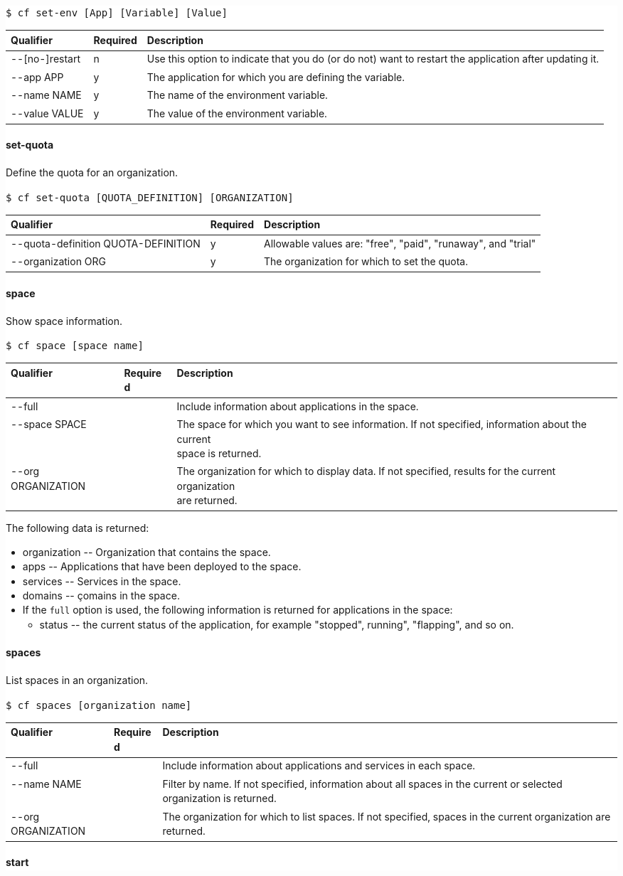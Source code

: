 <div class="command-doc">
  <pre class="terminal">$ cf set-env [App] [Variable] [Value]</pre>
</div>

| Qualifier | Required | Description |
| :-------- | :------- | :---------- |
|--[no-]restart |n |Use this option to indicate that you do (or do not) want to restart the application after updating it. |
|--app APP | y |The application for which you are defining the variable. |
|--name NAME    | y |The name of the environment variable. |
|--value VALUE   | y |The value of the environment variable. |

#### <a id='set-quota'></a> set-quota ####

Define the quota for an organization.

<div class="command-doc">
  <pre class="terminal">$ cf set-quota [QUOTA_DEFINITION] [ORGANIZATION]</pre>
</div>

| Qualifier | Required | Description |
| :-------- | :------- | :---------- |
|--quota-definition QUOTA-DEFINITION| y| Allowable values are: "free", "paid", "runaway", and "trial"|
|--organization ORG |y |The organization for which to set the quota. |


#### <a id='space'></a> space ####

Show space information.

<div class="command-doc">
  <pre class="terminal">$ cf space [space name]</pre>
  <div class="break"></div>
</div>

| Qualifier | Required | Description |
| :-------- | :------- | :---------- |
|--full | |Include information about applications in the space. |
|--space SPACE | |The space for which you want to see information.  If not specified, information about the current <br>space is returned. |
|--org ORGANIZATION | |The organization for which to display data. If not specified, results for the current organization <br>are returned.  |

The following data is returned:

* organization -- Organization that contains the space.
* apps -- Applications that have been deployed to the space.
* services -- Services in the space.
* domains -- çomains in the space.
* If the `full` option is used, the following information is returned for applications in the space:
     * status -- the current status of the application, for example "stopped", running", "flapping", and so on.

#### <a id='spaces'></a> spaces ####

List spaces in an organization.

<div class="command-doc">
  <pre class="terminal">$ cf spaces [organization name]</pre>
  <div class="break"></div>
</div>

| Qualifier | Required | Description |
| :-------- | :------- | :---------- |
|--full | |Include information about applications and services in each space. |
|--name NAME | |Filter by name.  If not specified, information about all spaces in the current or selected organization is returned. |
|--org ORGANIZATION | |The organization for which to list spaces. If not specified, spaces in the current organization are returned.  |
#### <a id='start'></a> start ####
